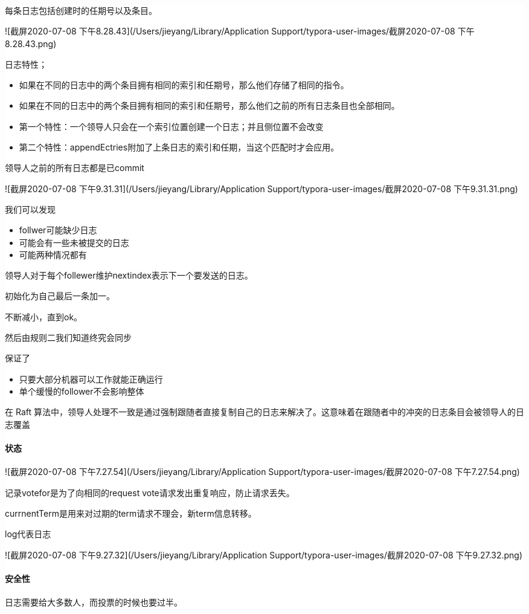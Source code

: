 每条日志包括创建时的任期号以及条目。



![截屏2020-07-08 下午8.28.43](/Users/jieyang/Library/Application Support/typora-user-images/截屏2020-07-08 下午8.28.43.png)

日志特性；

- 如果在不同的日志中的两个条目拥有相同的索引和任期号，那么他们存储了相同的指令。
- 如果在不同的日志中的两个条目拥有相同的索引和任期号，那么他们之前的所有日志条目也全部相同。



- 第一个特性：一个领导人只会在一个索引位置创建一个日志；并且侧位置不会改变
- 第二个特性：appendEctries附加了上条日志的索引和任期，当这个匹配时才会应用。



领导人之前的所有日志都是已commit

![截屏2020-07-08 下午9.31.31](/Users/jieyang/Library/Application Support/typora-user-images/截屏2020-07-08 下午9.31.31.png)

我们可以发现

- follwer可能缺少日志
- 可能会有一些未被提交的日志
- 可能两种情况都有



领导人对于每个follewer维护nextindex表示下一个要发送的日志。

初始化为自己最后一条加一。

不断减小，直到ok。

然后由规则二我们知道终究会同步



保证了

- 只要大部分机器可以工作就能正确运行
- 单个缓慢的follower不会影响整体



在 Raft 算法中，领导人处理不一致是通过强制跟随者直接复制自己的日志来解决了。这意味着在跟随者中的冲突的日志条目会被领导人的日志覆盖

#### 状态

![截屏2020-07-08 下午7.27.54](/Users/jieyang/Library/Application Support/typora-user-images/截屏2020-07-08 下午7.27.54.png)

记录votefor是为了向相同的request vote请求发出重复响应，防止请求丢失。

currnentTerm是用来对过期的term请求不理会，新term信息转移。

log代表日志

![截屏2020-07-08 下午9.27.32](/Users/jieyang/Library/Application Support/typora-user-images/截屏2020-07-08 下午9.27.32.png)

#### 安全性

日志需要给大多数人，而投票的时候也要过半。
